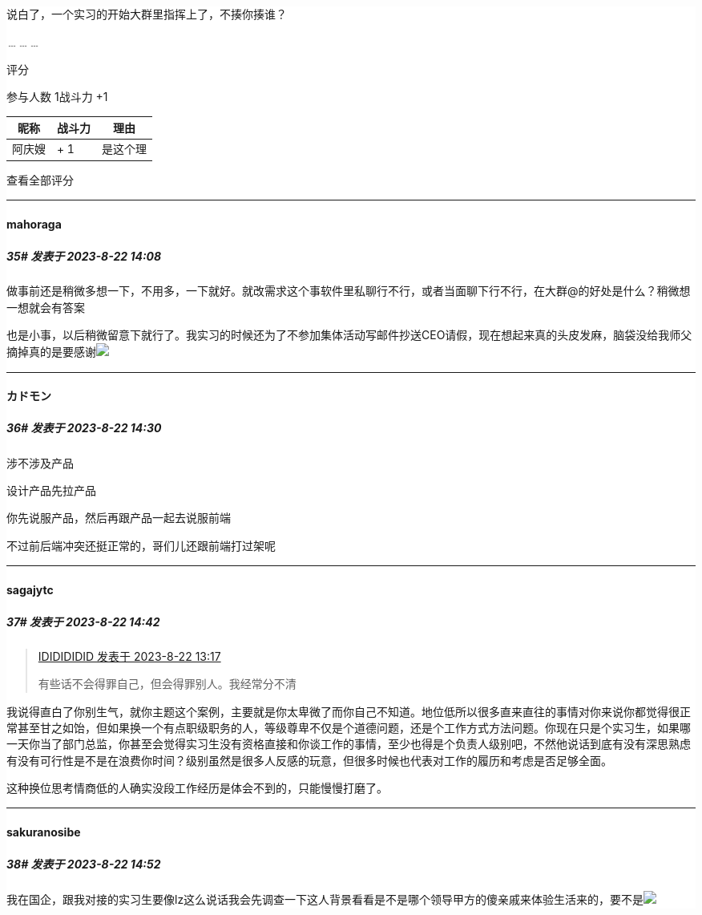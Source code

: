 说白了，一个实习的开始大群里指挥上了，不揍你揍谁？

﹍﹍﹍

评分

 参与人数 1战斗力 +1

|昵称|战斗力|理由|
|----|---|---|
| 阿庆嫂| + 1|是这个理|

查看全部评分

*****

####  mahoraga  
##### 35#       发表于 2023-8-22 14:08

做事前还是稍微多想一下，不用多，一下就好。就改需求这个事软件里私聊行不行，或者当面聊下行不行，在大群@的好处是什么？稍微想一想就会有答案

也是小事，以后稍微留意下就行了。我实习的时候还为了不参加集体活动写邮件抄送CEO请假，现在想起来真的头皮发麻，脑袋没给我师父摘掉真的是要感谢<img src="https://static.saraba1st.com/image/smiley/face2017/067.png" referrerpolicy="no-referrer">

*****

####  カドモン  
##### 36#       发表于 2023-8-22 14:30

涉不涉及产品

设计产品先拉产品

你先说服产品，然后再跟产品一起去说服前端

不过前后端冲突还挺正常的，哥们儿还跟前端打过架呢

*****

####  sagajytc  
##### 37#       发表于 2023-8-22 14:42

<blockquote><a href="httphttps://bbs.saraba1st.com/2b/forum.php?mod=redirect&amp;goto=findpost&amp;pid=62119192&amp;ptid=2149404" target="_blank">IDIDIDIDID 发表于 2023-8-22 13:17</a>

有些话不会得罪自己，但会得罪别人。我经常分不清</blockquote>
我说得直白了你别生气，就你主题这个案例，主要就是你太卑微了而你自己不知道。地位低所以很多直来直往的事情对你来说你都觉得很正常甚至甘之如饴，但如果换一个有点职级职务的人，等级尊卑不仅是个道德问题，还是个工作方式方法问题。你现在只是个实习生，如果哪一天你当了部门总监，你甚至会觉得实习生没有资格直接和你谈工作的事情，至少也得是个负责人级别吧，不然他说话到底有没有深思熟虑有没有可行性是不是在浪费你时间？级别虽然是很多人反感的玩意，但很多时候也代表对工作的履历和考虑是否足够全面。

这种换位思考情商低的人确实没段工作经历是体会不到的，只能慢慢打磨了。

*****

####  sakuranosibe  
##### 38#       发表于 2023-8-22 14:52

我在国企，跟我对接的实习生要像lz这么说话我会先调查一下这人背景看看是不是哪个领导甲方的傻亲戚来体验生活来的，要不是<img src="https://static.saraba1st.com/image/smiley/face2017/053.png" referrerpolicy="no-referrer">
